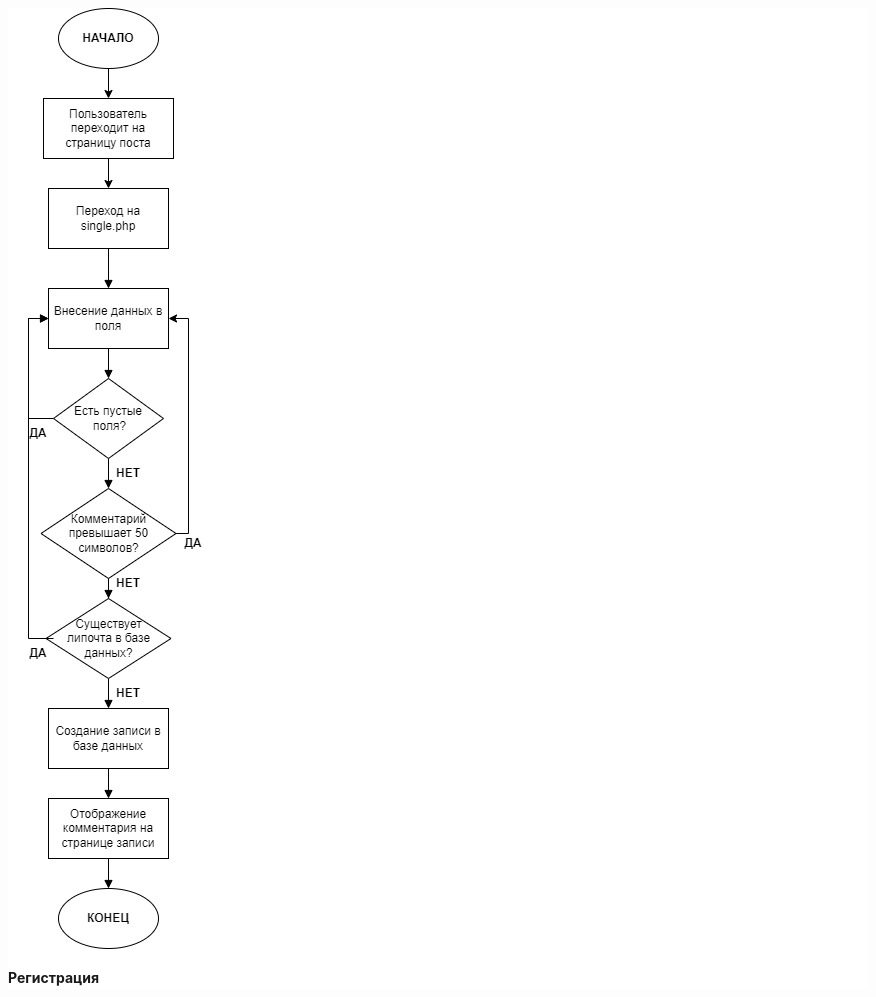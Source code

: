 ![Комментирование](https://github.com/totomiPo/Cooking-web/blob/main/Комментирование.jpg)   

**Регистрация**  
